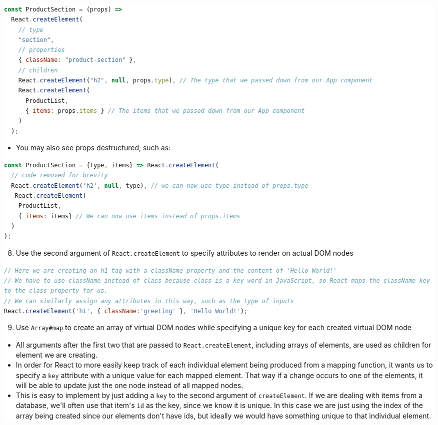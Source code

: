 ```js
const ProductSection = (props) =>
  React.createElement(
    // type
    "section",
    // properties
    { className: "product-section" },
    // children
    React.createElement("h2", null, props.type), // The type that we passed down from our App component
    React.createElement(
      ProductList,
      { items: props.items } // The items that we passed down from our App component
    )
  );
```

- You may also see props destructured, such as:

```js
const ProductSection = {type, items} => React.createElement(
  // code removed for brevity
  React.createElement('h2', null, type), // we can now use type instead of props.type
   React.createElement(
    ProductList,
    { items: items} // We can now use items instead of props.items
  )
);
```

8. Use the second argument of `React.createElement` to specify attributes to render on actual DOM nodes

```js
// Here we are creating an h1 tag with a className property and the content of 'Hello World!'
// We have to use className instead of class because class is a key word in JavaScript, so React maps the className key to the class property for us.
// We can similarly assign any attributes in this way, such as the type of inputs
React.createElement('h1', { className:'greeting' }, 'Hello World!');
```

9. Use `Array#map` to create an array of virtual DOM nodes while specifying a unique key for each created virtual DOM node

- All arguments after the first two that are passed to `React.createElement`, including arrays of elements, are used as children for element we are creating.
- In order for React to more easily keep track of each individual element being produced from a mapping function, it wants us to specify a `key` attribute with a unique value for each mapped element. That way if a change occurs to one of the elements, it will be able to update just the one node instead of all mapped nodes.
- This is easy to implement by just adding a `key` to the second argument of `createElement`. If we are dealing with items from a database, we'll often use that item's `id` as the key, since we know it is unique. In this case we are just using the index of the array being created since our elements don't have ids, but ideally we would have something unique to that individual element.
